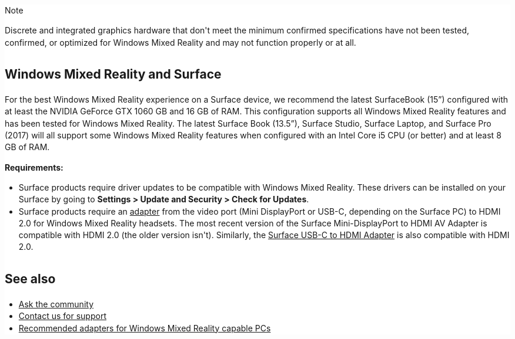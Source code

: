 >[!NOTE]
>Discrete and integrated graphics hardware that don't meet the minimum confirmed specifications have not been tested, confirmed, or optimized for Windows Mixed Reality and may not function properly or at all.

## Windows Mixed Reality and Surface

For the best Windows Mixed Reality experience on a Surface device, we recommend the latest SurfaceBook (15”) configured with at least the NVIDIA GeForce GTX 1060 GB and 16 GB of RAM.  This configuration supports all Windows Mixed Reality features and has been tested for Windows Mixed Reality.  The latest Surface Book (13.5”), Surface Studio, Surface Laptop, and Surface Pro (2017) will all support some Windows Mixed Reality features when configured with an Intel Core i5 CPU (or better) and at least 8 GB of RAM.

**Requirements:**

* Surface products require driver updates to be compatible with Windows Mixed Reality. These drivers can be installed on your Surface by going to **Settings > Update and Security > Check for Updates**.
* Surface products require an [adapter](Recommended-adapters-for-Windows-Mixed-Reality-Capable-PCs.md) from the video port (Mini DisplayPort or USB-C, depending on the Surface PC) to HDMI 2.0 for Windows Mixed Reality headsets. The most recent version of the Surface Mini-DisplayPort to HDMI AV Adapter is compatible with HDMI 2.0 (the older version isn't). Similarly, the <a href="https://www.microsoft.com/en-us/store/d/surface-usb-c-to-hdmi-adapter/94chb2m80s54/4gj5">Surface USB-C to HDMI Adapter</a> is also compatible with HDMI 2.0.

## See also

* [Ask the community](https://answers.microsoft.com)
* [Contact us for support](https://support.microsoft.com/contactus/)
* [Recommended adapters for Windows Mixed Reality capable PCs](recommended-adapters-for-windows-mixed-reality-capable-pcs.md)
